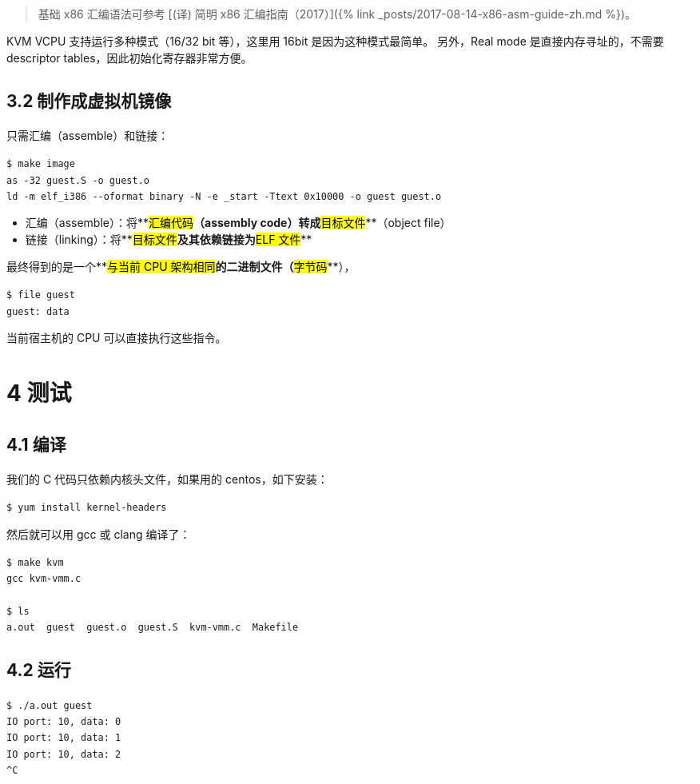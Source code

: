> 基础 x86 汇编语法可参考 [(译) 简明 x86 汇编指南（2017）]({% link _posts/2017-08-14-x86-asm-guide-zh.md %})。

KVM VCPU 支持运行多种模式（16/32 bit 等），这里用 16bit 是因为这种模式最简单。
另外，Real mode 是直接内存寻址的，不需要 descriptor tables，因此初始化寄存器非常方便。

## 3.2 制作成虚拟机镜像

只需汇编（assemble）和链接：

```shell
$ make image
as -32 guest.S -o guest.o
ld -m elf_i386 --oformat binary -N -e _start -Ttext 0x10000 -o guest guest.o
```

* 汇编（assemble）：将**<mark>汇编代码</mark>**（assembly code）转成**<mark>目标文件</mark>**（object file）
* 链接（linking）：将**<mark>目标文件</mark>**及其依赖链接为**<mark>ELF 文件</mark>**

最终得到的是一个**<mark>与当前 CPU 架构相同</mark>**的二进制文件（**<mark>字节码</mark>**），

```shell
$ file guest
guest: data
```

当前宿主机的 CPU 可以直接执行这些指令。

# 4 测试

## 4.1 编译

我们的 C 代码只依赖内核头文件，如果用的 centos，如下安装：

```shell
$ yum install kernel-headers
```

然后就可以用 gcc 或 clang 编译了：

```shell
$ make kvm
gcc kvm-vmm.c

$ ls
a.out  guest  guest.o  guest.S  kvm-vmm.c  Makefile
```

## 4.2 运行

```shell
$ ./a.out guest
IO port: 10, data: 0
IO port: 10, data: 1
IO port: 10, data: 2
^C
```
